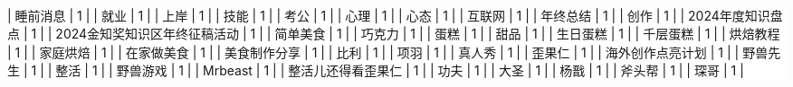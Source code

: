 | 睡前消息 | 1 |
| 就业 | 1 |
| 上岸 | 1 |
| 技能 | 1 |
| 考公 | 1 |
| 心理 | 1 |
| 心态 | 1 |
| 互联网 | 1 |
| 年终总结 | 1 |
| 创作 | 1 |
| 2024年度知识盘点 | 1 |
| 2024金知奖知识区年终征稿活动 | 1 |
| 简单美食 | 1 |
| 巧克力 | 1 |
| 蛋糕 | 1 |
| 甜品 | 1 |
| 生日蛋糕 | 1 |
| 千层蛋糕 | 1 |
| 烘焙教程 | 1 |
| 家庭烘焙 | 1 |
| 在家做美食 | 1 |
| 美食制作分享 | 1 |
| 比利 | 1 |
| 项羽 | 1 |
| 真人秀 | 1 |
| 歪果仁 | 1 |
| 海外创作点亮计划 | 1 |
| 野兽先生 | 1 |
| 整活 | 1 |
| 野兽游戏 | 1 |
| Mrbeast | 1 |
| 整活儿还得看歪果仁 | 1 |
| 功夫 | 1 |
| 大圣 | 1 |
| 杨戬 | 1 |
| 斧头帮 | 1 |
| 琛哥 | 1 |